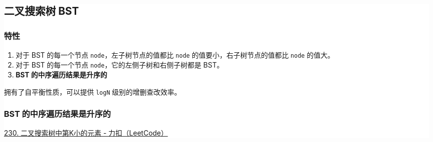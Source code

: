 

## 二叉搜索树 BST

### 特性
1. 对于 BST 的每一个节点 `node`，左子树节点的值都比 `node` 的值要小，右子树节点的值都比 `node` 的值大。
2. 对于 BST 的每一个节点 `node`，它的左侧子树和右侧子树都是 BST。
3. **BST 的中序遍历结果是升序的**

拥有了自平衡性质，可以提供 `logN` 级别的增删查改效率。


### BST 的中序遍历结果是升序的
[230. 二叉搜索树中第K小的元素 - 力扣（LeetCode）](https://leetcode.cn/problems/kth-smallest-element-in-a-bst/description/)